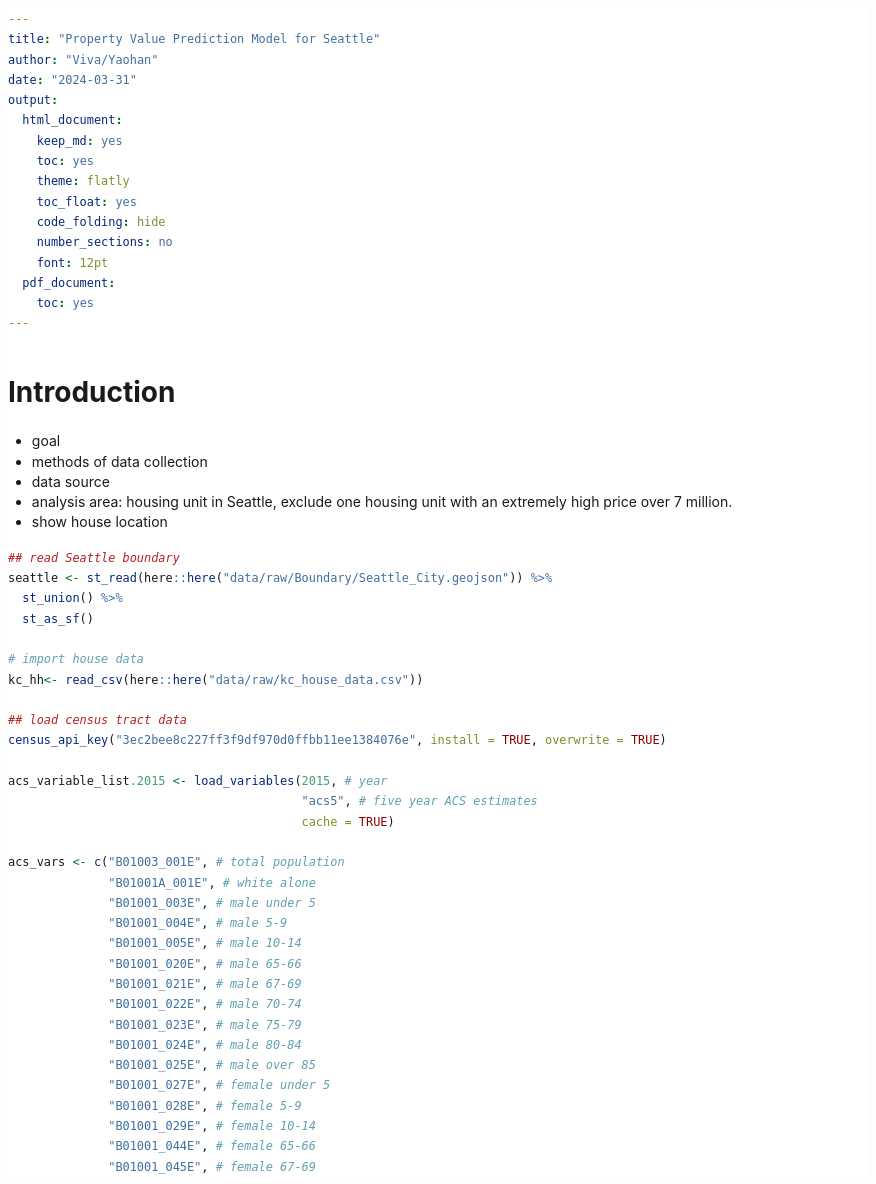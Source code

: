 ```yaml
---
title: "Property Value Prediction Model for Seattle"
author: "Viva/Yaohan"
date: "2024-03-31"
output: 
  html_document:
    keep_md: yes
    toc: yes
    theme: flatly
    toc_float: yes
    code_folding: hide
    number_sections: no
    font: 12pt
  pdf_document:
    toc: yes
---
```







# Introduction

- goal
- methods of data collection
- data source
- analysis area: housing unit in Seattle, exclude one housing unit with an extremely high price over 7 million.
- show house location


```r
## read Seattle boundary
seattle <- st_read(here::here("data/raw/Boundary/Seattle_City.geojson")) %>%
  st_union() %>%
  st_as_sf() 

# import house data
kc_hh<- read_csv(here::here("data/raw/kc_house_data.csv"))

## load census tract data
census_api_key("3ec2bee8c227ff3f9df970d0ffbb11ee1384076e", install = TRUE, overwrite = TRUE)

acs_variable_list.2015 <- load_variables(2015, # year
                                         "acs5", # five year ACS estimates
                                         cache = TRUE)

acs_vars <- c("B01003_001E", # total population
              "B01001A_001E", # white alone
              "B01001_003E", # male under 5
              "B01001_004E", # male 5-9
              "B01001_005E", # male 10-14
              "B01001_020E", # male 65-66
              "B01001_021E", # male 67-69
              "B01001_022E", # male 70-74
              "B01001_023E", # male 75-79
              "B01001_024E", # male 80-84
              "B01001_025E", # male over 85
              "B01001_027E", # female under 5
              "B01001_028E", # female 5-9
              "B01001_029E", # female 10-14
              "B01001_044E", # female 65-66
              "B01001_045E", # female 67-69
```